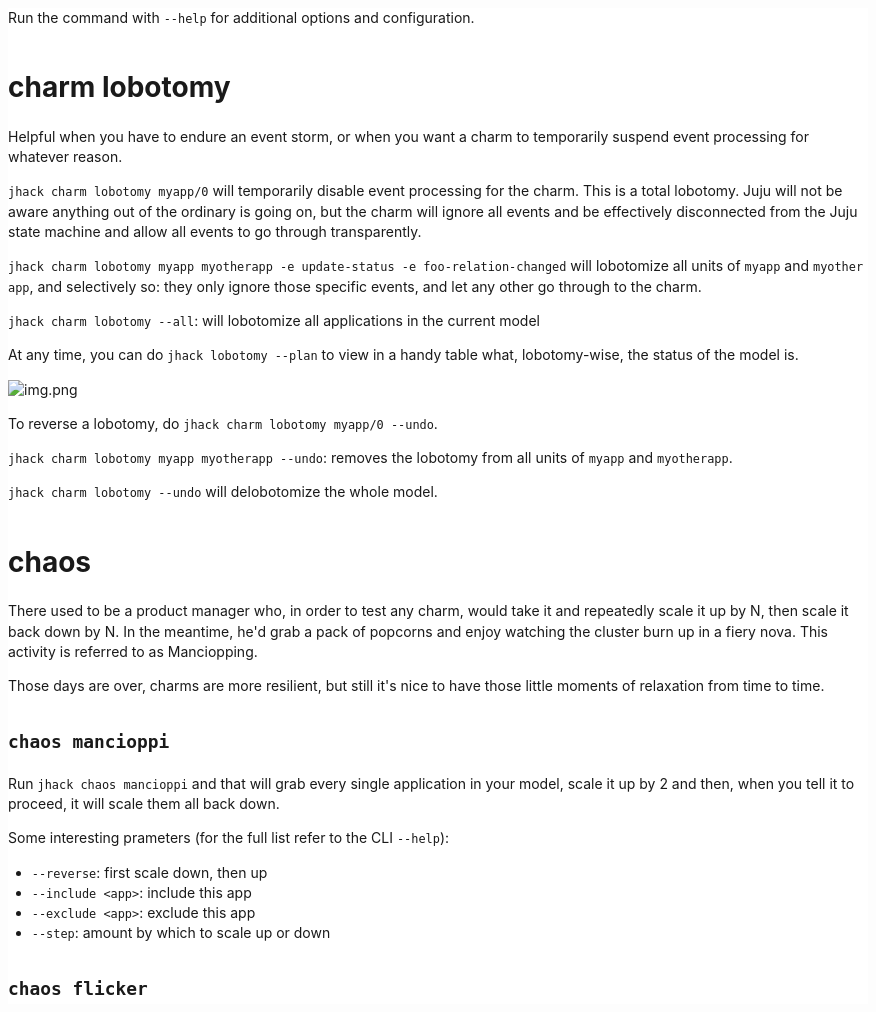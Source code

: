 Run the command with `--help` for additional options and configuration.

# charm lobotomy

Helpful when you have to endure an event storm, or when you want a charm to temporarily suspend event processing for whatever reason.

`jhack charm lobotomy myapp/0` will temporarily disable event processing for the charm. This is a total lobotomy. Juju will not be aware anything out of the ordinary is going on, but the charm will ignore all events and be effectively disconnected from the Juju state machine and allow all events to go through transparently.

`jhack charm lobotomy myapp myotherapp -e update-status -e foo-relation-changed` will lobotomize all units of `myapp` and `myotherapp`, and selectively so: they only ignore those specific events, and let any other go through to the charm.

`jhack charm lobotomy --all`: will lobotomize all applications in the current model

At any time, you can do `jhack lobotomy --plan` to view in a handy table what, lobotomy-wise, the status of the model is.

![img.png](jhack/resources/lobotomy-img.png)

To reverse a lobotomy, do `jhack charm lobotomy myapp/0 --undo`.
 
`jhack charm lobotomy myapp myotherapp --undo`: removes the lobotomy from all units of `myapp` and `myotherapp`.

`jhack charm lobotomy --undo` will delobotomize the whole model.


# chaos 

There used to be a product manager who, in order to test any charm, would take it and repeatedly scale it up by N, then scale it back down by N.
In the meantime, he'd grab a pack of popcorns and enjoy watching the cluster burn up in a fiery nova. This activity is referred to as Manciopping.

Those days are over, charms are more resilient, but still it's nice to have those little moments of relaxation from time to time.

## `chaos mancioppi`
Run `jhack chaos mancioppi` and that will grab every single application in your model, scale it up by 2 and then, when you tell it to proceed, it will scale them all back down.

Some interesting prameters (for the full list refer to the CLI `--help`):
- `--reverse`: first scale down, then up
- `--include <app>`: include this app
- `--exclude <app>`: exclude this app
- `--step`: amount by which to scale up or down

## `chaos flicker`
